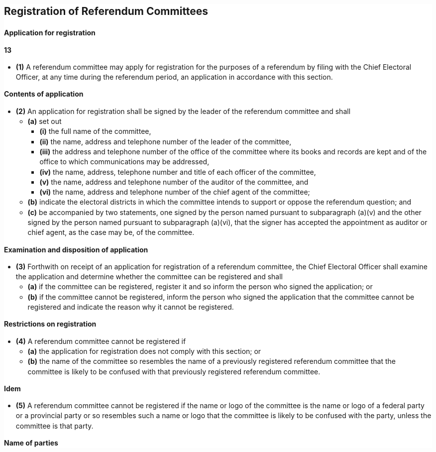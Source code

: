 
## Registration of Referendum Committees



**Application for registration**

**13** 

- **(1)** A referendum committee may apply for registration for the purposes of a referendum by filing with the Chief Electoral Officer, at any time during the referendum period, an application in accordance with this section.

**Contents of application**

- **(2)** An application for registration shall be signed by the leader of the referendum committee and shall
	- **(a)** set out
		- **(i)** the full name of the committee,
		- **(ii)** the name, address and telephone number of the leader of the committee,
		- **(iii)** the address and telephone number of the office of the committee where its books and records are kept and of the office to which communications may be addressed,
		- **(iv)** the name, address, telephone number and title of each officer of the committee,
		- **(v)** the name, address and telephone number of the auditor of the committee, and
		- **(vi)** the name, address and telephone number of the chief agent of the committee;
	- **(b)** indicate the electoral districts in which the committee intends to support or oppose the referendum question; and
	- **(c)** be accompanied by two statements, one signed by the person named pursuant to subparagraph (a)(v) and the other signed by the person named pursuant to subparagraph (a)(vi), that the signer has accepted the appointment as auditor or chief agent, as the case may be, of the committee.

**Examination and disposition of application**

- **(3)** Forthwith on receipt of an application for registration of a referendum committee, the Chief Electoral Officer shall examine the application and determine whether the committee can be registered and shall
	- **(a)** if the committee can be registered, register it and so inform the person who signed the application; or
	- **(b)** if the committee cannot be registered, inform the person who signed the application that the committee cannot be registered and indicate the reason why it cannot be registered.

**Restrictions on registration**

- **(4)** A referendum committee cannot be registered if
	- **(a)** the application for registration does not comply with this section; or
	- **(b)** the name of the committee so resembles the name of a previously registered referendum committee that the committee is likely to be confused with that previously registered referendum committee.

**Idem**

- **(5)** A referendum committee cannot be registered if the name or logo of the committee is the name or logo of a federal party or a provincial party or so resembles such a name or logo that the committee is likely to be confused with the party, unless the committee is that party.

**Name of parties**
